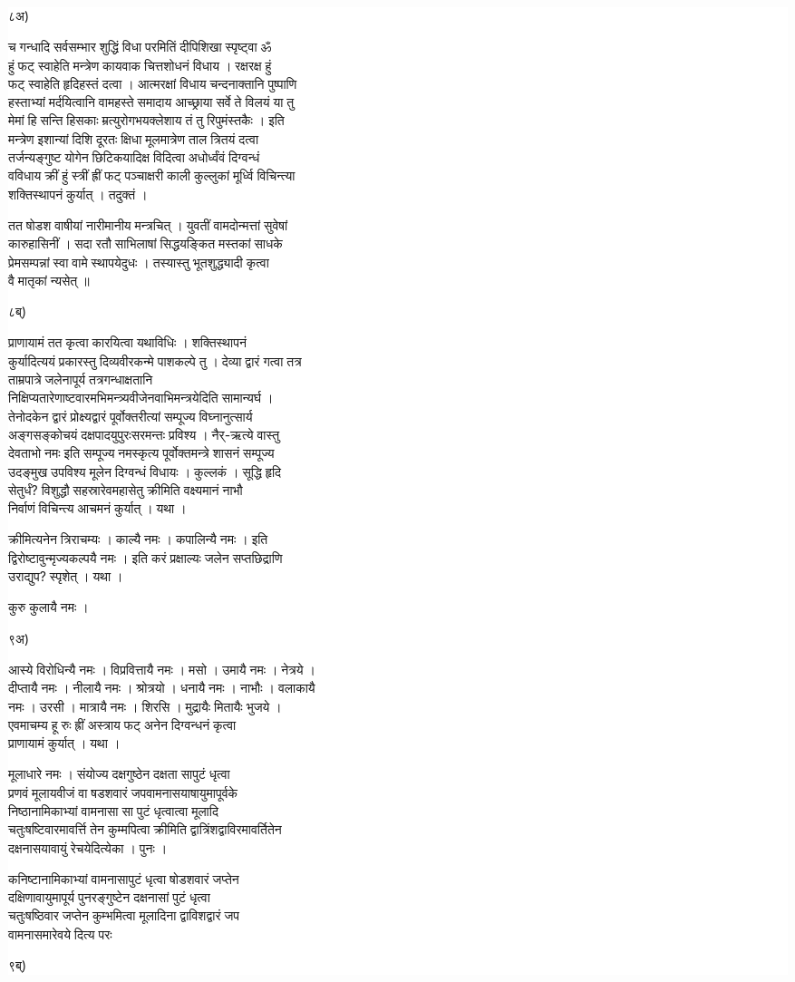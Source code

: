 ८अ)  
  
च गन्धादि सर्वसम्भार शुद्धिं विधा परमितिं दीपिशिखा स्पृष्ट्वा ॐ   
हुं फट् स्वाहेति मन्त्रेण कायवाक चित्तशोधनं विधाय । रक्षरक्ष हुं   
फट् स्वाहेति हृदिहस्तं दत्वा । आत्मरक्षां विधाय चन्दनाक्तानि पुष्पाणि   
हस्ताभ्यां मर्दयित्वानि वामहस्ते समादाय आच्छ्राया सर्वे ते विलयं या तु   
मेमां हि सन्ति हिसकाः म्रत्युरोगभयक्लेशाय तं तु रिपुमंस्तकैः । इति   
मन्त्रेण इशान्यां दिशि दूरतः क्षिधा मूलमात्रेण ताल त्रितयं दत्वा   
तर्जन्यङ्गुष्ट योगेन छिटिकयादिक्ष विदित्वा अधोर्ध्वंवं दिग्वन्धं   
वविधाय क्रीं हुं स्त्रीं ह्रीं फट् पञ्चाक्षरी काली कुल्लुकां मूर्ध्वि विचिन्त्या   
शक्तिस्थापनं कुर्यात् । तदुक्तं ।   
  
तत षोडश वाषीयां नारीमानीय मन्त्रचित् । युवतीं वामदोन्मत्तां सुवेषां   
कारुहासिनीं । सदा रतौ साभिलाषां सिद्धयङ्कित मस्तकां साधके   
प्रेमसम्पन्नां स्वा वामे स्थापयेदुधः । तस्यास्तु भूतशुद्ध्यादी कृत्वा   
वै मातृकां न्यसेत् ॥  
  
८ब्)  
  
प्राणायामं तत कृत्वा कारयित्वा यथाविधिः । शक्तिस्थापनं   
कुर्यादित्ययं प्रकारस्तु दिव्यवीरकन्मे पाशकल्पे तु । देव्या द्वारं गत्वा तत्र   
ताम्रपात्रे जलेनापूर्य तत्रगन्धाक्षतानि   
निक्षिप्यतारेणाष्टवारमभिमन्त्र्यवीजेनवाभिमन्त्रयेदिति सामान्यर्घ ।   
तेनोदकेन द्वारं प्रोक्ष्यद्वारं पूर्वोक्तरीत्यां सम्पूज्य विघ्नानुत्सार्य   
अङ्गसङ्कोचयं दक्षपादयुपुरःसरमन्तः प्रविश्य । नैर्-ऋत्ये वास्तु   
देवताभो नमः इति सम्पूज्य नमस्कृत्य पूर्वोक्तमन्त्रे शासनं सम्पूज्य   
उदङ्मुख उपविश्य मूलेन दिग्वन्धं विधायः । कुल्लकं । सूद्धि हृदि   
सेतुर्धं? विशुद्धौ सहस्रारेवमहासेतु क्रीमिति वक्ष्यमानं नाभौ   
निर्वाणं विचिन्त्य आचमनं कुर्यात् । यथा ।   
  
क्रीमित्यनेन त्रिराचम्यः । काल्यै नमः । कपालिन्यै नमः । इति   
द्विरोष्टावुन्मृज्यकल्पयै नमः । इति करं प्रक्षाल्यः जलेन सप्तछिद्राणि   
उराद्युप? स्पृशेत् । यथा ।  
  
कुरु कुलायै नमः ।   
  
९अ)  
  
आस्ये विरोधिन्यै नमः । विप्रवित्तायै नमः । मसो । उमायै नमः । नेत्रये ।   
दीप्तायै नमः । नीलायै नमः । श्रोत्रयो । धनायै नमः । नाभौः । वलाकायै   
नमः । उरसी । मात्रायै नमः । शिरसि । मुद्रायैः मितायैः भुजये ।   
एवमाचम्य हू रुः ह्रीं अस्त्राय फट् अनेन दिग्वन्धनं कृत्वा   
प्राणायामं कुर्यात् । यथा ।  
  
मूलाधारे नमः । संयोज्य दक्षगुष्ठेन दक्षता सापुटं धृत्वा   
प्रणवं मूलायवीजं वा षडशवारं जपवामनासयाषायुमापूर्वके   
निष्ठानामिकाभ्यां वामनासा सा पुटं धृत्वात्वा मूलादि   
चतुःषष्टिवारमावर्त्ति तेन कुम्मपित्वा क्रीमिति द्वात्रिंशद्वाविरमावर्तितेन   
दक्षनासयावायुं रेचयेदित्येका । पुनः ।  
  
कनिष्टानामिकाभ्यां वामनासापुटं धृत्वा षोडशवारं जप्तेन   
दक्षिणावायुमापूर्य पुनरङ्गुष्टेन दक्षनासां पुटं धृत्वा   
चतुःषष्ठिवार जप्तेन कुम्भमित्वा मूलादिना द्वाविशद्वारं जप   
वामनासमारेवये दित्य परः   
  
९ब्)  
  